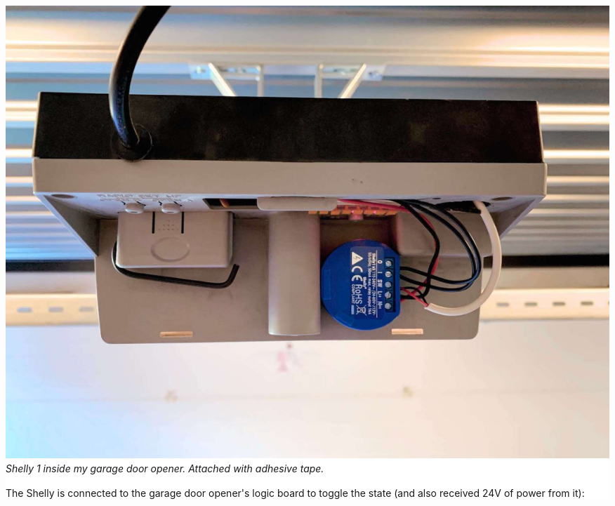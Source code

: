 ![Shelly 1 inside my garage door opener](/uploads/2020-06-smart-garage-door-shelly-home-assistant/shelly-inside-garage-door-opener-1.jpg)
*Shelly 1 inside my garage door opener. Attached with adhesive tape.*

The Shelly is connected to the garage door opener's logic board to toggle the state (and also received 24V of power from it):
